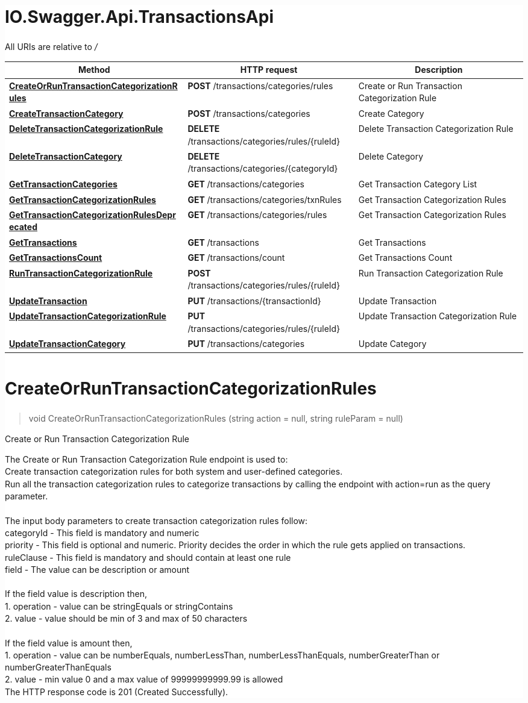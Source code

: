 # IO.Swagger.Api.TransactionsApi

All URIs are relative to */*

Method | HTTP request | Description
------------- | ------------- | -------------
[**CreateOrRunTransactionCategorizationRules**](TransactionsApi.md#createorruntransactioncategorizationrules) | **POST** /transactions/categories/rules | Create or Run Transaction Categorization Rule
[**CreateTransactionCategory**](TransactionsApi.md#createtransactioncategory) | **POST** /transactions/categories | Create Category
[**DeleteTransactionCategorizationRule**](TransactionsApi.md#deletetransactioncategorizationrule) | **DELETE** /transactions/categories/rules/{ruleId} | Delete Transaction Categorization Rule
[**DeleteTransactionCategory**](TransactionsApi.md#deletetransactioncategory) | **DELETE** /transactions/categories/{categoryId} | Delete Category
[**GetTransactionCategories**](TransactionsApi.md#gettransactioncategories) | **GET** /transactions/categories | Get Transaction Category List
[**GetTransactionCategorizationRules**](TransactionsApi.md#gettransactioncategorizationrules) | **GET** /transactions/categories/txnRules | Get Transaction Categorization Rules
[**GetTransactionCategorizationRulesDeprecated**](TransactionsApi.md#gettransactioncategorizationrulesdeprecated) | **GET** /transactions/categories/rules | Get Transaction Categorization Rules
[**GetTransactions**](TransactionsApi.md#gettransactions) | **GET** /transactions | Get Transactions
[**GetTransactionsCount**](TransactionsApi.md#gettransactionscount) | **GET** /transactions/count | Get Transactions Count
[**RunTransactionCategorizationRule**](TransactionsApi.md#runtransactioncategorizationrule) | **POST** /transactions/categories/rules/{ruleId} | Run Transaction Categorization Rule
[**UpdateTransaction**](TransactionsApi.md#updatetransaction) | **PUT** /transactions/{transactionId} | Update Transaction
[**UpdateTransactionCategorizationRule**](TransactionsApi.md#updatetransactioncategorizationrule) | **PUT** /transactions/categories/rules/{ruleId} | Update Transaction Categorization Rule
[**UpdateTransactionCategory**](TransactionsApi.md#updatetransactioncategory) | **PUT** /transactions/categories | Update Category

<a name="createorruntransactioncategorizationrules"></a>
# **CreateOrRunTransactionCategorizationRules**
> void CreateOrRunTransactionCategorizationRules (string action = null, string ruleParam = null)

Create or Run Transaction Categorization Rule

The Create or Run Transaction Categorization Rule endpoint is used to: <br>Create transaction categorization rules for both system and user-defined categories.<br>Run all the transaction categorization rules to categorize transactions by calling the endpoint with action=run as the query parameter. <br><br>The input body parameters to create transaction categorization rules follow:<br>     categoryId - This field is mandatory and numeric<br>     priority - This field is optional and numeric. Priority decides the order in which the rule gets applied on transactions.<br>     ruleClause - This field is mandatory and should contain at least one rule<br>     field - The value can be description or amount<br><br>       If the field value is description then,<br>         1. operation - value can be stringEquals or stringContains<br>         2. value - value should be min of 3 and max of 50 characters<br><br>       If the field value is amount then, <br>         1. operation - value can be numberEquals, numberLessThan, numberLessThanEquals, numberGreaterThan or numberGreaterThanEquals<br>         2. value - min value 0 and a max value of 99999999999.99 is allowed<br>The HTTP response code is 201 (Created Successfully).
